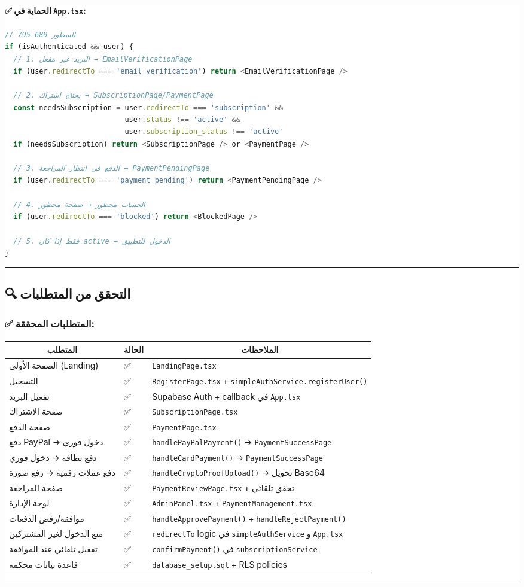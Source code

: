 #### ✅ **الحماية في `App.tsx`:**
```typescript
// السطور 689-795
if (isAuthenticated && user) {
  // 1. البريد غير مفعل → EmailVerificationPage
  if (user.redirectTo === 'email_verification') return <EmailVerificationPage />
  
  // 2. يحتاج اشتراك → SubscriptionPage/PaymentPage
  const needsSubscription = user.redirectTo === 'subscription' && 
                            user.status !== 'active' && 
                            user.subscription_status !== 'active'
  if (needsSubscription) return <SubscriptionPage /> or <PaymentPage />
  
  // 3. الدفع في انتظار المراجعة → PaymentPendingPage
  if (user.redirectTo === 'payment_pending') return <PaymentPendingPage />
  
  // 4. الحساب محظور → صفحة محظور
  if (user.redirectTo === 'blocked') return <BlockedPage />
  
  // 5. فقط إذا كان active → الدخول للتطبيق
}
```

---

## 🔍 التحقق من المتطلبات

### ✅ المتطلبات المحققة:

| المتطلب | الحالة | الملاحظات |
|---------|--------|-----------|
| الصفحة الأولى (Landing) | ✅ | `LandingPage.tsx` |
| التسجيل | ✅ | `RegisterPage.tsx` + `simpleAuthService.registerUser()` |
| تفعيل البريد | ✅ | Supabase Auth + callback في `App.tsx` |
| صفحة الاشتراك | ✅ | `SubscriptionPage.tsx` |
| صفحة الدفع | ✅ | `PaymentPage.tsx` |
| دفع PayPal → دخول فوري | ✅ | `handlePayPalPayment()` → `PaymentSuccessPage` |
| دفع بطاقة → دخول فوري | ✅ | `handleCardPayment()` → `PaymentSuccessPage` |
| دفع عملات رقمية → رفع صورة | ✅ | `handleCryptoProofUpload()` → تحويل Base64 |
| صفحة المراجعة | ✅ | `PaymentReviewPage.tsx` + تحقق تلقائي |
| لوحة الإدارة | ✅ | `AdminPanel.tsx` + `PaymentManagement.tsx` |
| موافقة/رفض الدفعات | ✅ | `handleApprovePayment()` + `handleRejectPayment()` |
| منع الدخول لغير المشتركين | ✅ | `redirectTo` logic في `simpleAuthService` و `App.tsx` |
| تفعيل تلقائي عند الموافقة | ✅ | `confirmPayment()` في `subscriptionService` |
| قاعدة بيانات محكمة | ✅ | `database_setup.sql` + RLS policies |

---